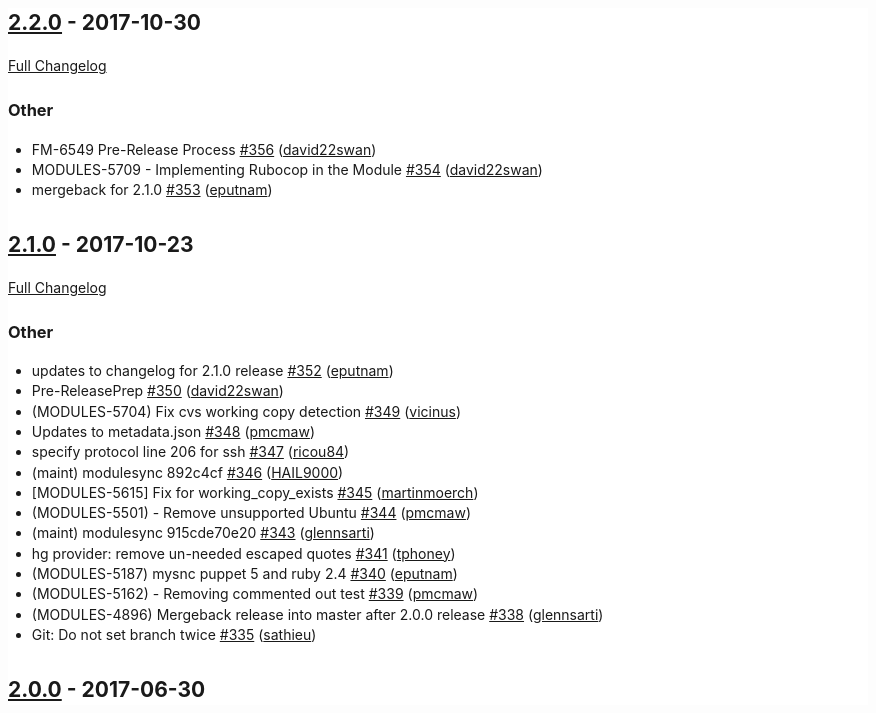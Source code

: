 ## [2.2.0](https://github.com/puppetlabs/puppetlabs-vcsrepo/tree/2.2.0) - 2017-10-30

[Full Changelog](https://github.com/puppetlabs/puppetlabs-vcsrepo/compare/2.1.0...2.2.0)

### Other

- FM-6549 Pre-Release Process [#356](https://github.com/puppetlabs/puppetlabs-vcsrepo/pull/356) ([david22swan](https://github.com/david22swan))
- MODULES-5709 - Implementing Rubocop in the Module [#354](https://github.com/puppetlabs/puppetlabs-vcsrepo/pull/354) ([david22swan](https://github.com/david22swan))
- mergeback for 2.1.0 [#353](https://github.com/puppetlabs/puppetlabs-vcsrepo/pull/353) ([eputnam](https://github.com/eputnam))

## [2.1.0](https://github.com/puppetlabs/puppetlabs-vcsrepo/tree/2.1.0) - 2017-10-23

[Full Changelog](https://github.com/puppetlabs/puppetlabs-vcsrepo/compare/2.0.0...2.1.0)

### Other

- updates to changelog for 2.1.0 release [#352](https://github.com/puppetlabs/puppetlabs-vcsrepo/pull/352) ([eputnam](https://github.com/eputnam))
- Pre-ReleasePrep [#350](https://github.com/puppetlabs/puppetlabs-vcsrepo/pull/350) ([david22swan](https://github.com/david22swan))
- (MODULES-5704) Fix cvs working copy detection [#349](https://github.com/puppetlabs/puppetlabs-vcsrepo/pull/349) ([vicinus](https://github.com/vicinus))
- Updates to metadata.json [#348](https://github.com/puppetlabs/puppetlabs-vcsrepo/pull/348) ([pmcmaw](https://github.com/pmcmaw))
- specify protocol line 206 for ssh [#347](https://github.com/puppetlabs/puppetlabs-vcsrepo/pull/347) ([ricou84](https://github.com/ricou84))
- (maint) modulesync 892c4cf [#346](https://github.com/puppetlabs/puppetlabs-vcsrepo/pull/346) ([HAIL9000](https://github.com/HAIL9000))
- [MODULES-5615] Fix for working_copy_exists [#345](https://github.com/puppetlabs/puppetlabs-vcsrepo/pull/345) ([martinmoerch](https://github.com/martinmoerch))
- (MODULES-5501) - Remove unsupported Ubuntu [#344](https://github.com/puppetlabs/puppetlabs-vcsrepo/pull/344) ([pmcmaw](https://github.com/pmcmaw))
- (maint) modulesync 915cde70e20 [#343](https://github.com/puppetlabs/puppetlabs-vcsrepo/pull/343) ([glennsarti](https://github.com/glennsarti))
- hg provider: remove un-needed escaped quotes [#341](https://github.com/puppetlabs/puppetlabs-vcsrepo/pull/341) ([tphoney](https://github.com/tphoney))
- (MODULES-5187) mysnc puppet 5 and ruby 2.4 [#340](https://github.com/puppetlabs/puppetlabs-vcsrepo/pull/340) ([eputnam](https://github.com/eputnam))
- (MODULES-5162) - Removing commented out test [#339](https://github.com/puppetlabs/puppetlabs-vcsrepo/pull/339) ([pmcmaw](https://github.com/pmcmaw))
- (MODULES-4896) Mergeback release into master after 2.0.0 release [#338](https://github.com/puppetlabs/puppetlabs-vcsrepo/pull/338) ([glennsarti](https://github.com/glennsarti))
- Git: Do not set branch twice [#335](https://github.com/puppetlabs/puppetlabs-vcsrepo/pull/335) ([sathieu](https://github.com/sathieu))

## [2.0.0](https://github.com/puppetlabs/puppetlabs-vcsrepo/tree/2.0.0) - 2017-06-30
